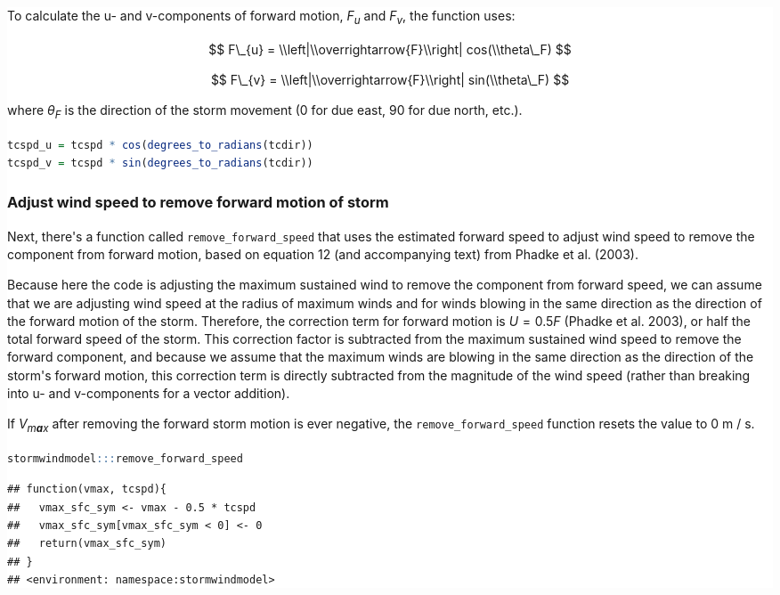 To calculate the u- and v-components of forward motion, *F*<sub>*u*</sub> and *F*<sub>*v*</sub>, the function uses:

$$
F\_{u} = \\left|\\overrightarrow{F}\\right| cos(\\theta\_F)
$$

$$
F\_{v} = \\left|\\overrightarrow{F}\\right| sin(\\theta\_F)
$$

where *θ*<sub>*F*</sub> is the direction of the storm movement (0 for due east, 90 for due north, etc.).

``` r
tcspd_u = tcspd * cos(degrees_to_radians(tcdir))
tcspd_v = tcspd * sin(degrees_to_radians(tcdir))
```

### Adjust wind speed to remove forward motion of storm

Next, there's a function called `remove_forward_speed` that uses the estimated forward speed to adjust wind speed to remove the component from forward motion, based on equation 12 (and accompanying text) from Phadke et al. (2003).

Because here the code is adjusting the maximum sustained wind to remove the component from forward speed, we can assume that we are adjusting wind speed at the radius of maximum winds and for winds blowing in the same direction as the direction of the forward motion of the storm. Therefore, the correction term for forward motion is *U* = 0.5*F* (Phadke et al. 2003), or half the total forward speed of the storm. This correction factor is subtracted from the maximum sustained wind speed to remove the forward component, and because we assume that the maximum winds are blowing in the same direction as the direction of the storm's forward motion, this correction term is directly subtracted from the magnitude of the wind speed (rather than breaking into u- and v-components for a vector addition).

If *V*<sub>*m**a**x*</sub> after removing the forward storm motion is ever negative, the `remove_forward_speed` function resets the value to 0 m / s.

``` r
stormwindmodel:::remove_forward_speed
```

    ## function(vmax, tcspd){
    ##   vmax_sfc_sym <- vmax - 0.5 * tcspd
    ##   vmax_sfc_sym[vmax_sfc_sym < 0] <- 0
    ##   return(vmax_sfc_sym)
    ## }
    ## <environment: namespace:stormwindmodel>
